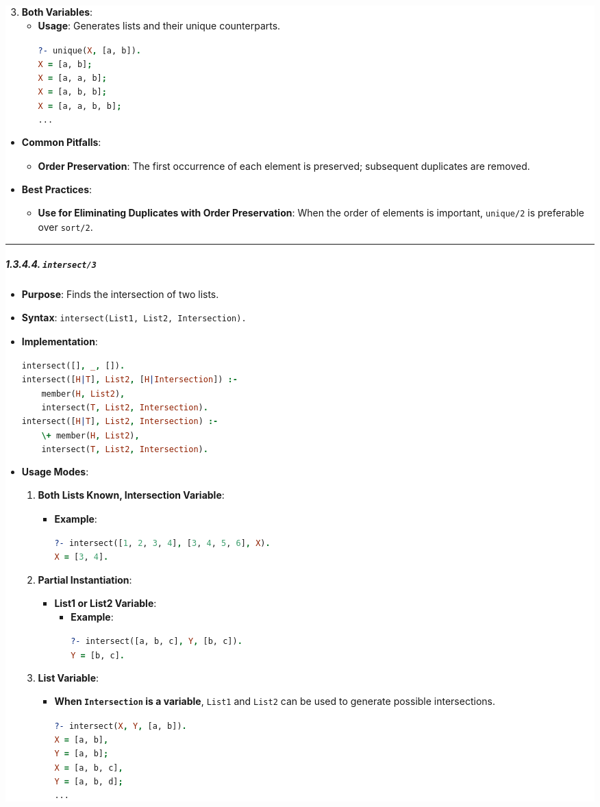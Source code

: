   3. **Both Variables**:
     - **Usage**: Generates lists and their unique counterparts.
       ```prolog
       ?- unique(X, [a, b]).
       X = [a, b];
       X = [a, a, b];
       X = [a, b, b];
       X = [a, a, b, b];
       ...
       ```

- **Common Pitfalls**:
  - **Order Preservation**: The first occurrence of each element is preserved; subsequent duplicates are removed.
  
- **Best Practices**:
  - **Use for Eliminating Duplicates with Order Preservation**: When the order of elements is important, `unique/2` is preferable over `sort/2`.

---

##### **1.3.4.4. `intersect/3`**

- **Purpose**: Finds the intersection of two lists.
- **Syntax**: `intersect(List1, List2, Intersection).`
- **Implementation**:
  ```prolog
  intersect([], _, []).
  intersect([H|T], List2, [H|Intersection]) :-
      member(H, List2),
      intersect(T, List2, Intersection).
  intersect([H|T], List2, Intersection) :-
      \+ member(H, List2),
      intersect(T, List2, Intersection).
  ```
- **Usage Modes**:

  1. **Both Lists Known, Intersection Variable**:
     - **Example**:
       ```prolog
       ?- intersect([1, 2, 3, 4], [3, 4, 5, 6], X).
       X = [3, 4].
       ```
  
  2. **Partial Instantiation**:
     - **List1 or List2 Variable**:
       - **Example**:
         ```prolog
         ?- intersect([a, b, c], Y, [b, c]).
         Y = [b, c].
         ```
  
  3. **List Variable**:
     - **When `Intersection` is a variable**, `List1` and `List2` can be used to generate possible intersections.
       ```prolog
       ?- intersect(X, Y, [a, b]).
       X = [a, b],
       Y = [a, b];
       X = [a, b, c],
       Y = [a, b, d];
       ...
       ```
